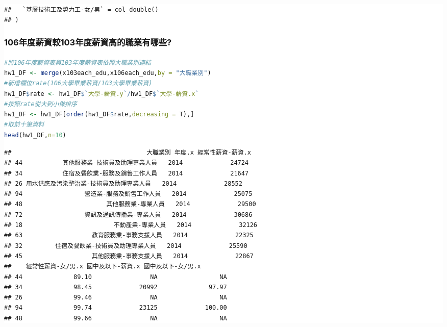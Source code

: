     ##   `基層技術工及勞力工-女/男` = col_double()
    ## )

### 106年度薪資較103年度薪資高的職業有哪些?

``` r
#將106年度薪資表與103年度薪資表依照大職業別連結
hw1_DF <- merge(x103each_edu,x106each_edu,by = "大職業別")
#新增欄位rate(106大學畢業薪資/103大學畢業薪資)
hw1_DF$rate <- hw1_DF$`大學-薪資.y`/hw1_DF$`大學-薪資.x`
#按照rate從大到小做排序
hw1_DF <- hw1_DF[order(hw1_DF$rate,decreasing = T),]
#取前十筆資料
head(hw1_DF,n=10)
```

    ##                                     大職業別 年度.x 經常性薪資-薪資.x
    ## 44           其他服務業-技術員及助理專業人員   2014             24724
    ## 34           住宿及餐飲業-服務及銷售工作人員   2014             21647
    ## 26 用水供應及污染整治業-技術員及助理專業人員   2014             28552
    ## 94                 營造業-服務及銷售工作人員   2014             25075
    ## 48                       其他服務業-專業人員   2014             29500
    ## 72                 資訊及通訊傳播業-專業人員   2014             30686
    ## 18                         不動產業-專業人員   2014             32126
    ## 63                   教育服務業-事務支援人員   2014             22325
    ## 32         住宿及餐飲業-技術員及助理專業人員   2014             25590
    ## 45                   其他服務業-事務支援人員   2014             22867
    ##    經常性薪資-女/男.x 國中及以下-薪資.x 國中及以下-女/男.x
    ## 44              89.10                NA                 NA
    ## 34              98.45             20992              97.97
    ## 26              99.46                NA                 NA
    ## 94              99.74             23125             100.00
    ## 48              99.66                NA                 NA